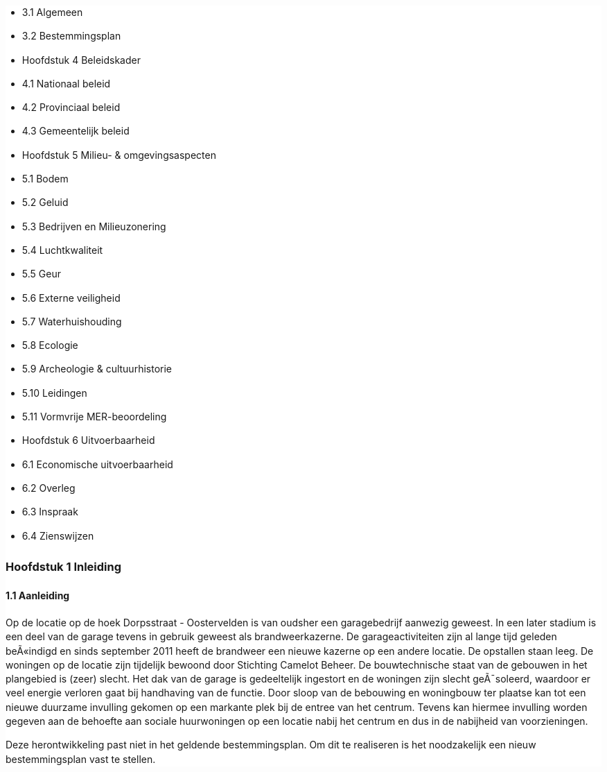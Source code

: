 + 3\.1 Algemeen

+ 3\.2 Bestemmingsplan

* Hoofdstuk 4 Beleidskader

+ 4\.1 Nationaal beleid

+ 4\.2 Provinciaal beleid

+ 4\.3 Gemeentelijk beleid

* Hoofdstuk 5 Milieu\- \& omgevingsaspecten

+ 5\.1 Bodem

+ 5\.2 Geluid

+ 5\.3 Bedrijven en Milieuzonering

+ 5\.4 Luchtkwaliteit

+ 5\.5 Geur

+ 5\.6 Externe veiligheid

+ 5\.7 Waterhuishouding

+ 5\.8 Ecologie

+ 5\.9 Archeologie \& cultuurhistorie

+ 5\.10 Leidingen

+ 5\.11 Vormvrije MER\-beoordeling

* Hoofdstuk 6 Uitvoerbaarheid

+ 6\.1 Economische uitvoerbaarheid

+ 6\.2 Overleg

+ 6\.3 Inspraak

+ 6\.4 Zienswijzen

### Hoofdstuk 1 Inleiding

#### 1\.1 Aanleiding

Op de locatie op de hoek Dorpsstraat \- Oostervelden is van oudsher een garagebedrijf aanwezig geweest. In een later stadium is een deel van de garage tevens in gebruik geweest als brandweerkazerne. De garageactiviteiten zijn al lange tijd geleden beÃ«indigd en sinds september 2011 heeft de brandweer een nieuwe kazerne op een andere locatie. De opstallen staan leeg. De woningen op de locatie zijn tijdelijk bewoond door Stichting Camelot Beheer. De bouwtechnische staat van de gebouwen in het plangebied is (zeer) slecht. Het dak van de garage is gedeeltelijk ingestort en de woningen zijn slecht geÃ¯soleerd, waardoor er veel energie verloren gaat bij handhaving van de functie. Door sloop van de bebouwing en woningbouw ter plaatse kan tot een nieuwe duurzame invulling gekomen op een markante plek bij de entree van het centrum. Tevens kan hiermee invulling worden gegeven aan de behoefte aan sociale huurwoningen op een locatie nabij het centrum en dus in de nabijheid van voorzieningen.

Deze herontwikkeling past niet in het geldende bestemmingsplan. Om dit te realiseren is het noodzakelijk een nieuw bestemmingsplan vast te stellen.
